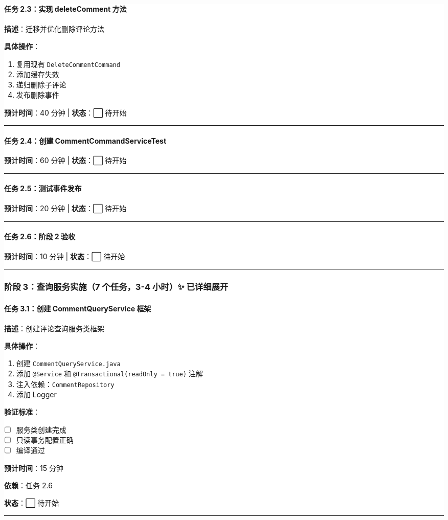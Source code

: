 #### 任务 2.3：实现 deleteComment 方法

**描述**：迁移并优化删除评论方法

**具体操作**：

1. 复用现有 `DeleteCommentCommand`
2. 添加缓存失效
3. 递归删除子评论
4. 发布删除事件

**预计时间**：40 分钟 | **状态**：⬜ 待开始

---

#### 任务 2.4：创建 CommentCommandServiceTest

**预计时间**：60 分钟 | **状态**：⬜ 待开始

---

#### 任务 2.5：测试事件发布

**预计时间**：20 分钟 | **状态**：⬜ 待开始

---

#### 任务 2.6：阶段 2 验收

**预计时间**：10 分钟 | **状态**：⬜ 待开始

---

### 阶段 3：查询服务实施（7 个任务，3-4 小时）✨ **已详细展开**

#### 任务 3.1：创建 CommentQueryService 框架

**描述**：创建评论查询服务类框架

**具体操作**：

1. 创建 `CommentQueryService.java`
2. 添加 `@Service` 和 `@Transactional(readOnly = true)` 注解
3. 注入依赖：`CommentRepository`
4. 添加 Logger

**验证标准**：

- [ ] 服务类创建完成
- [ ] 只读事务配置正确
- [ ] 编译通过

**预计时间**：15 分钟

**依赖**：任务 2.6

**状态**：⬜ 待开始

---
